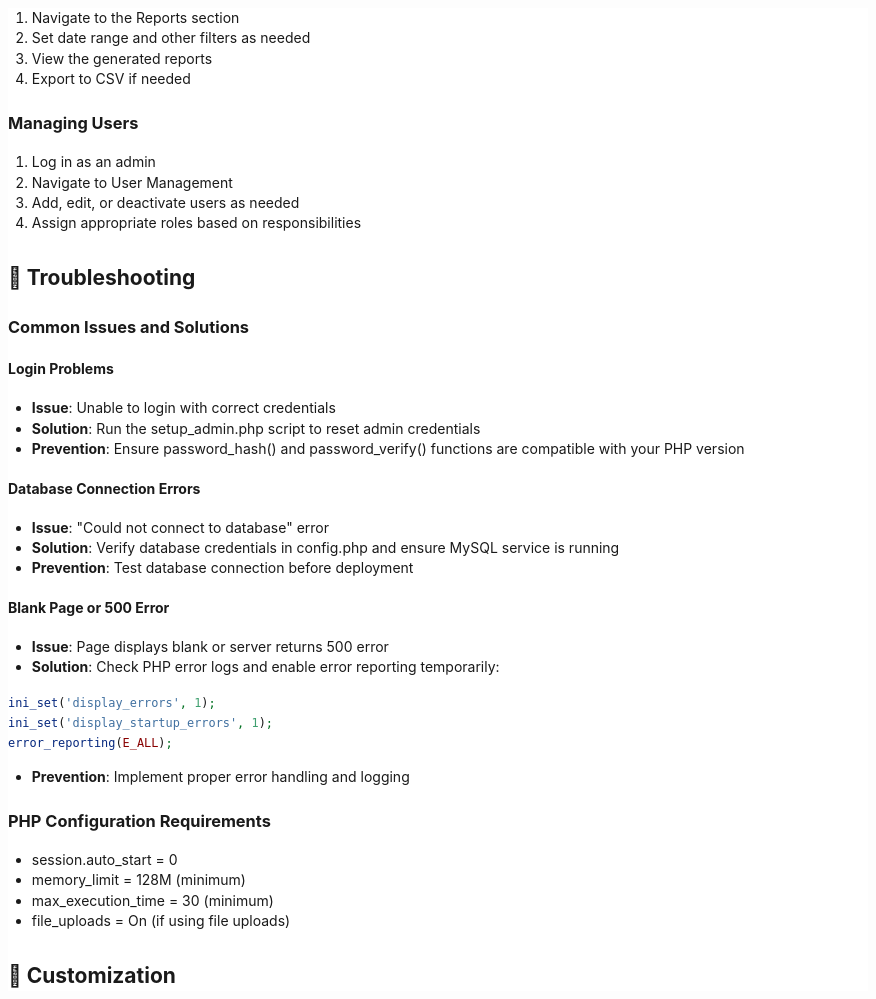 1. Navigate to the Reports section
2. Set date range and other filters as needed
3. View the generated reports
4. Export to CSV if needed


### Managing Users

1. Log in as an admin
2. Navigate to User Management
3. Add, edit, or deactivate users as needed
4. Assign appropriate roles based on responsibilities


## 🔧 Troubleshooting

### Common Issues and Solutions

#### Login Problems

- **Issue**: Unable to login with correct credentials
- **Solution**: Run the setup_admin.php script to reset admin credentials
- **Prevention**: Ensure password_hash() and password_verify() functions are compatible with your PHP version


#### Database Connection Errors

- **Issue**: "Could not connect to database" error
- **Solution**: Verify database credentials in config.php and ensure MySQL service is running
- **Prevention**: Test database connection before deployment


#### Blank Page or 500 Error

- **Issue**: Page displays blank or server returns 500 error
- **Solution**: Check PHP error logs and enable error reporting temporarily:

```php
ini_set('display_errors', 1);
ini_set('display_startup_errors', 1);
error_reporting(E_ALL);
```


- **Prevention**: Implement proper error handling and logging


### PHP Configuration Requirements

- session.auto_start = 0
- memory_limit = 128M (minimum)
- max_execution_time = 30 (minimum)
- file_uploads = On (if using file uploads)


## 🎨 Customization
